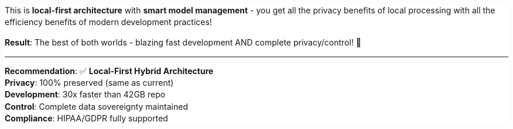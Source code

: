 This is **local-first architecture** with **smart model management** - you get all the privacy benefits of local processing with all the efficiency benefits of modern development practices!

**Result**: The best of both worlds - blazing fast development AND complete privacy/control! 🚀

---

**Recommendation**: ✅ **Local-First Hybrid Architecture**  
**Privacy**: 100% preserved (same as current)  
**Development**: 30x faster than 42GB repo  
**Control**: Complete data sovereignty maintained  
**Compliance**: HIPAA/GDPR fully supported 